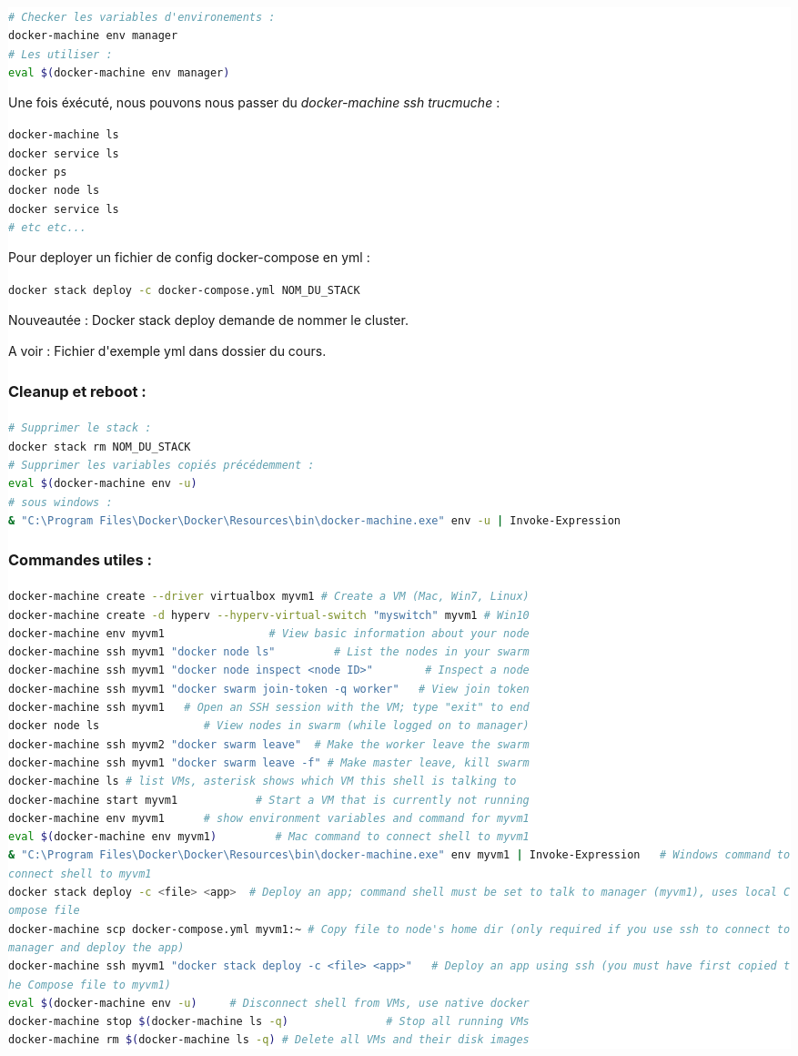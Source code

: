 ```bash
# Checker les variables d'environements :
docker-machine env manager
# Les utiliser :
eval $(docker-machine env manager)
```

Une fois éxécuté, nous pouvons nous passer du *docker-machine ssh trucmuche* :

```bash
docker-machine ls
docker service ls
docker ps
docker node ls
docker service ls
# etc etc...
```

Pour deployer un fichier de config docker-compose en yml :

```bash
docker stack deploy -c docker-compose.yml NOM_DU_STACK
```

Nouveautée : Docker stack deploy demande de nommer le cluster.

A voir : Fichier d'exemple yml dans dossier du cours.

### Cleanup et reboot :

```bash
# Supprimer le stack :
docker stack rm NOM_DU_STACK
# Supprimer les variables copiés précédemment :
eval $(docker-machine env -u)
# sous windows :
& "C:\Program Files\Docker\Docker\Resources\bin\docker-machine.exe" env -u | Invoke-Expression
```

### Commandes utiles :

```bash
docker-machine create --driver virtualbox myvm1 # Create a VM (Mac, Win7, Linux)
docker-machine create -d hyperv --hyperv-virtual-switch "myswitch" myvm1 # Win10
docker-machine env myvm1                # View basic information about your node
docker-machine ssh myvm1 "docker node ls"         # List the nodes in your swarm
docker-machine ssh myvm1 "docker node inspect <node ID>"        # Inspect a node
docker-machine ssh myvm1 "docker swarm join-token -q worker"   # View join token
docker-machine ssh myvm1   # Open an SSH session with the VM; type "exit" to end
docker node ls                # View nodes in swarm (while logged on to manager)
docker-machine ssh myvm2 "docker swarm leave"  # Make the worker leave the swarm
docker-machine ssh myvm1 "docker swarm leave -f" # Make master leave, kill swarm
docker-machine ls # list VMs, asterisk shows which VM this shell is talking to
docker-machine start myvm1            # Start a VM that is currently not running
docker-machine env myvm1      # show environment variables and command for myvm1
eval $(docker-machine env myvm1)         # Mac command to connect shell to myvm1
& "C:\Program Files\Docker\Docker\Resources\bin\docker-machine.exe" env myvm1 | Invoke-Expression   # Windows command to connect shell to myvm1
docker stack deploy -c <file> <app>  # Deploy an app; command shell must be set to talk to manager (myvm1), uses local Compose file
docker-machine scp docker-compose.yml myvm1:~ # Copy file to node's home dir (only required if you use ssh to connect to manager and deploy the app)
docker-machine ssh myvm1 "docker stack deploy -c <file> <app>"   # Deploy an app using ssh (you must have first copied the Compose file to myvm1)
eval $(docker-machine env -u)     # Disconnect shell from VMs, use native docker
docker-machine stop $(docker-machine ls -q)               # Stop all running VMs
docker-machine rm $(docker-machine ls -q) # Delete all VMs and their disk images
```
